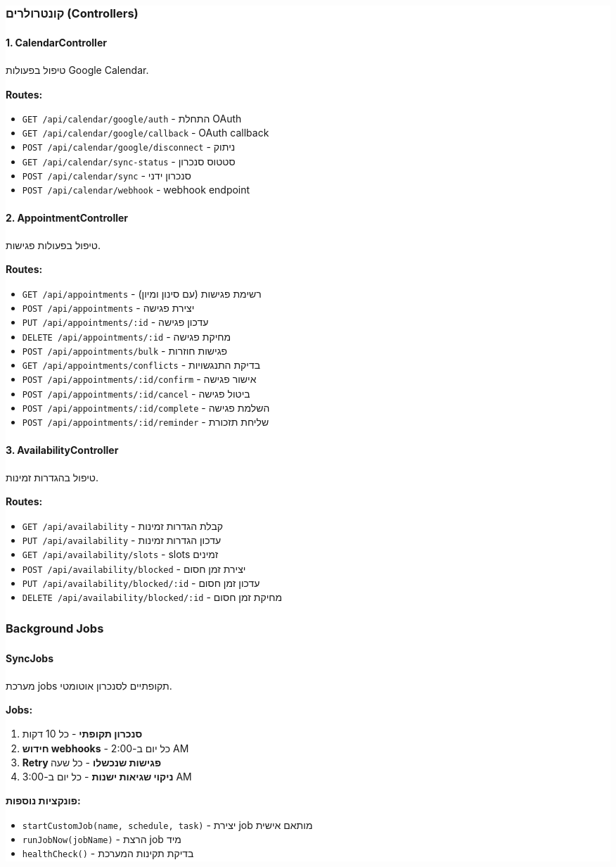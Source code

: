 ### קונטרולרים (Controllers)

#### 1. CalendarController
טיפול בפעולות Google Calendar.

**Routes:**
- `GET /api/calendar/google/auth` - התחלת OAuth
- `GET /api/calendar/google/callback` - OAuth callback
- `POST /api/calendar/google/disconnect` - ניתוק
- `GET /api/calendar/sync-status` - סטטוס סנכרון
- `POST /api/calendar/sync` - סנכרון ידני
- `POST /api/calendar/webhook` - webhook endpoint

#### 2. AppointmentController
טיפול בפעולות פגישות.

**Routes:**
- `GET /api/appointments` - רשימת פגישות (עם סינון ומיון)
- `POST /api/appointments` - יצירת פגישה
- `PUT /api/appointments/:id` - עדכון פגישה
- `DELETE /api/appointments/:id` - מחיקת פגישה
- `POST /api/appointments/bulk` - פגישות חוזרות
- `GET /api/appointments/conflicts` - בדיקת התנגשויות
- `POST /api/appointments/:id/confirm` - אישור פגישה
- `POST /api/appointments/:id/cancel` - ביטול פגישה
- `POST /api/appointments/:id/complete` - השלמת פגישה
- `POST /api/appointments/:id/reminder` - שליחת תזכורת

#### 3. AvailabilityController
טיפול בהגדרות זמינות.

**Routes:**
- `GET /api/availability` - קבלת הגדרות זמינות
- `PUT /api/availability` - עדכון הגדרות זמינות
- `GET /api/availability/slots` - slots זמינים
- `POST /api/availability/blocked` - יצירת זמן חסום
- `PUT /api/availability/blocked/:id` - עדכון זמן חסום
- `DELETE /api/availability/blocked/:id` - מחיקת זמן חסום

### Background Jobs

#### SyncJobs
מערכת jobs תקופתיים לסנכרון אוטומטי.

**Jobs:**
1. **סנכרון תקופתי** - כל 10 דקות
2. **חידוש webhooks** - כל יום ב-2:00 AM
3. **Retry פגישות שנכשלו** - כל שעה
4. **ניקוי שגיאות ישנות** - כל יום ב-3:00 AM

**פונקציות נוספות:**
- `startCustomJob(name, schedule, task)` - יצירת job מותאם אישית
- `runJobNow(jobName)` - הרצת job מיד
- `healthCheck()` - בדיקת תקינות המערכת
